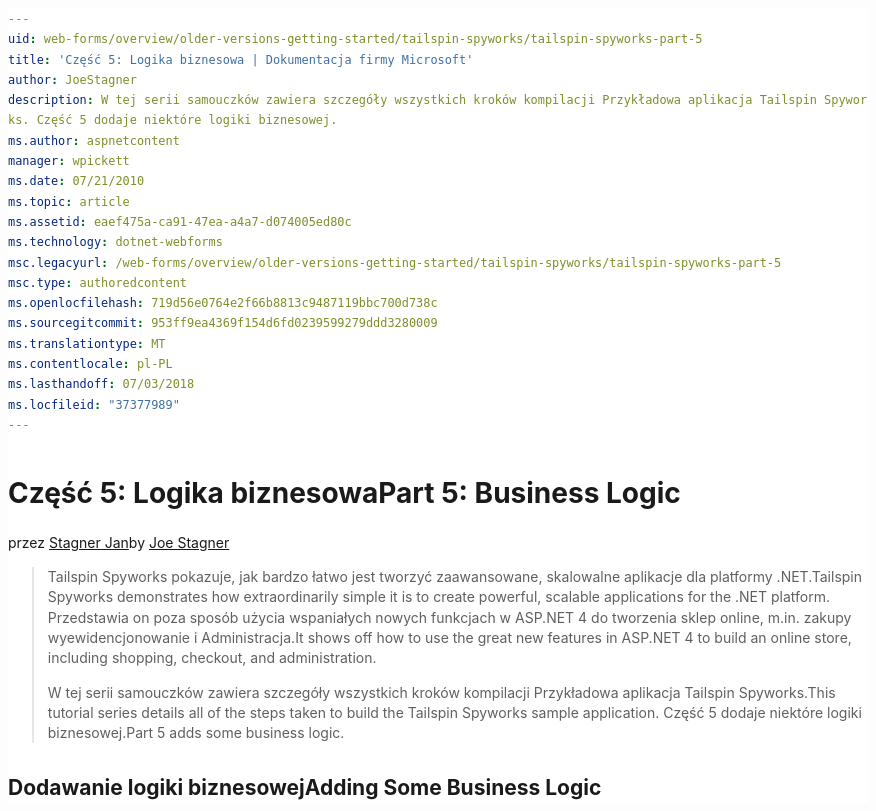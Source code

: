 ```yaml
---
uid: web-forms/overview/older-versions-getting-started/tailspin-spyworks/tailspin-spyworks-part-5
title: 'Część 5: Logika biznesowa | Dokumentacja firmy Microsoft'
author: JoeStagner
description: W tej serii samouczków zawiera szczegóły wszystkich kroków kompilacji Przykładowa aplikacja Tailspin Spyworks. Część 5 dodaje niektóre logiki biznesowej.
ms.author: aspnetcontent
manager: wpickett
ms.date: 07/21/2010
ms.topic: article
ms.assetid: eaef475a-ca91-47ea-a4a7-d074005ed80c
ms.technology: dotnet-webforms
msc.legacyurl: /web-forms/overview/older-versions-getting-started/tailspin-spyworks/tailspin-spyworks-part-5
msc.type: authoredcontent
ms.openlocfilehash: 719d56e0764e2f66b8813c9487119bbc700d738c
ms.sourcegitcommit: 953ff9ea4369f154d6fd0239599279ddd3280009
ms.translationtype: MT
ms.contentlocale: pl-PL
ms.lasthandoff: 07/03/2018
ms.locfileid: "37377989"
---
```

<a name="part-5-business-logic"></a><span data-ttu-id="0cfa2-104">Część 5: Logika biznesowa</span><span class="sxs-lookup"><span data-stu-id="0cfa2-104">Part 5: Business Logic</span></span>
====================
<span data-ttu-id="0cfa2-105">przez [Stagner Jan](https://github.com/JoeStagner)</span><span class="sxs-lookup"><span data-stu-id="0cfa2-105">by [Joe Stagner](https://github.com/JoeStagner)</span></span>

> <span data-ttu-id="0cfa2-106">Tailspin Spyworks pokazuje, jak bardzo łatwo jest tworzyć zaawansowane, skalowalne aplikacje dla platformy .NET.</span><span class="sxs-lookup"><span data-stu-id="0cfa2-106">Tailspin Spyworks demonstrates how extraordinarily simple it is to create powerful, scalable applications for the .NET platform.</span></span> <span data-ttu-id="0cfa2-107">Przedstawia on poza sposób użycia wspaniałych nowych funkcjach w ASP.NET 4 do tworzenia sklep online, m.in. zakupy wyewidencjonowanie i Administracja.</span><span class="sxs-lookup"><span data-stu-id="0cfa2-107">It shows off how to use the great new features in ASP.NET 4 to build an online store, including shopping, checkout, and administration.</span></span>
> 
> <span data-ttu-id="0cfa2-108">W tej serii samouczków zawiera szczegóły wszystkich kroków kompilacji Przykładowa aplikacja Tailspin Spyworks.</span><span class="sxs-lookup"><span data-stu-id="0cfa2-108">This tutorial series details all of the steps taken to build the Tailspin Spyworks sample application.</span></span> <span data-ttu-id="0cfa2-109">Część 5 dodaje niektóre logiki biznesowej.</span><span class="sxs-lookup"><span data-stu-id="0cfa2-109">Part 5 adds some business logic.</span></span>


## <a id="_Toc260221671"></a>  <span data-ttu-id="0cfa2-110">Dodawanie logiki biznesowej</span><span class="sxs-lookup"><span data-stu-id="0cfa2-110">Adding Some Business Logic</span></span>
